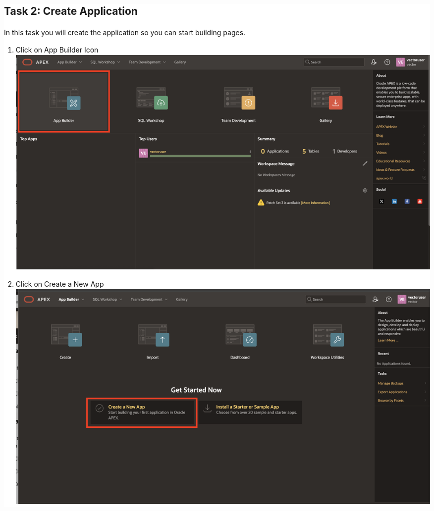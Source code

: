 ## Task 2: Create Application
In this task you will create the application so you can start building pages.

1. Click on App Builder Icon
    ![Image alt text](images/lab4_task2_1.png) 

2. Click on Create a New App
    ![Image alt text](images/lab4_task2_2.png)

